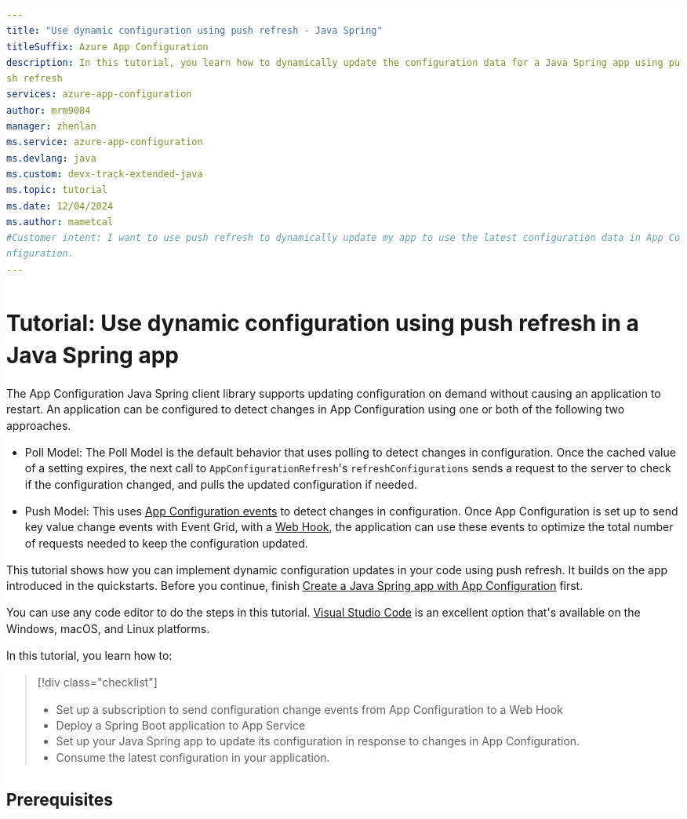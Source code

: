 ```yaml
---
title: "Use dynamic configuration using push refresh - Java Spring"
titleSuffix: Azure App Configuration
description: In this tutorial, you learn how to dynamically update the configuration data for a Java Spring app using push refresh
services: azure-app-configuration
author: mrm9084
manager: zhenlan
ms.service: azure-app-configuration
ms.devlang: java
ms.custom: devx-track-extended-java
ms.topic: tutorial
ms.date: 12/04/2024
ms.author: mametcal
#Customer intent: I want to use push refresh to dynamically update my app to use the latest configuration data in App Configuration.
---
```

# Tutorial: Use dynamic configuration using push refresh in a Java Spring app

The App Configuration Java Spring client library supports updating configuration on demand without causing an application to restart. An application can be configured to detect changes in App Configuration using one or both of the following two approaches.

- Poll Model: The Poll Model is the default behavior that uses polling to detect changes in configuration. Once the cached value of a setting expires, the next call to `AppConfigurationRefresh`'s `refreshConfigurations` sends a request to the server to check if the configuration changed, and pulls the updated configuration if needed.

- Push Model: This uses [App Configuration events](./concept-app-configuration-event.md) to detect changes in configuration. Once App Configuration is set up to send key value change events with Event Grid, with a [Web Hook](../event-grid/handler-event-hubs.md), the application can use these events to optimize the total number of requests needed to keep the configuration updated.

This tutorial shows how you can implement dynamic configuration updates in your code using push refresh. It builds on the app introduced in the quickstarts. Before you continue, finish [Create a Java Spring app with App Configuration](./quickstart-java-spring-app.md) first.

You can use any code editor to do the steps in this tutorial. [Visual Studio Code](https://code.visualstudio.com/) is an excellent option that's available on the Windows, macOS, and Linux platforms.

In this tutorial, you learn how to:

> [!div class="checklist"]
> * Set up a subscription to send configuration change events from App Configuration to a Web Hook
> * Deploy a Spring Boot application to App Service
> * Set up your Java Spring app to update its configuration in response to changes in App Configuration.
> * Consume the latest configuration in your application.

## Prerequisites
